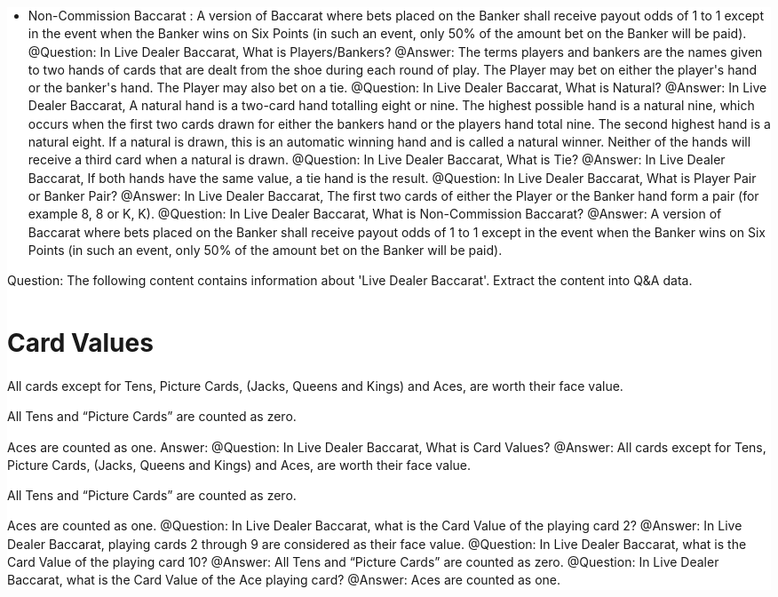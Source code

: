 * Non-Commission Baccarat : A version of Baccarat where bets placed on the Banker shall receive payout odds of 1 to 1 except in the event when the Banker wins on Six Points (in such an event, only 50% of the amount bet on the Banker will be paid).
@Question: In Live Dealer Baccarat, What is Players/Bankers?
@Answer: The terms players and bankers are the names given to two hands of cards that are dealt from the shoe during each round of play. The Player may bet on either the player's hand or the banker's hand. The Player may also bet on a tie.
@Question: In Live Dealer Baccarat, What is Natural?
@Answer: In Live Dealer Baccarat, A natural hand is a two-card hand totalling eight or nine. The highest possible hand is a natural nine, which occurs when the first two cards drawn for either the bankers hand or the players hand total nine. The second highest hand is a natural eight. If a natural is drawn, this is an automatic winning hand and is called a natural winner. Neither of the hands will receive a third card when a natural is drawn.
@Question: In Live Dealer Baccarat, What is Tie?
@Answer: In Live Dealer Baccarat, If both hands have the same value, a tie hand is the result.
@Question: In Live Dealer Baccarat, What is Player Pair or Banker Pair?
@Answer: In Live Dealer Baccarat, The first two cards of either the Player or the Banker hand form a pair (for example 8, 8 or K, K).
@Question: In Live Dealer Baccarat, What is Non-Commission Baccarat?
@Answer: A version of Baccarat where bets placed on the Banker shall receive payout odds of 1 to 1 except in the event when the Banker wins on Six Points (in such an event, only 50% of the amount bet on the Banker will be paid).










Question: The following content contains information about 'Live Dealer Baccarat'. Extract the content into Q&A data.
# Card Values
All cards except for Tens, Picture Cards, (Jacks, Queens and Kings) and Aces, are worth their face value.

All Tens and “Picture Cards” are counted as zero.

Aces are counted as one.
Answer:
@Question: In Live Dealer Baccarat, What is Card Values?
@Answer: All cards except for Tens, Picture Cards, (Jacks, Queens and Kings) and Aces, are worth their face value.

All Tens and “Picture Cards” are counted as zero.

Aces are counted as one.
@Question: In Live Dealer Baccarat, what is the Card Value of the playing card 2?
@Answer: In Live Dealer Baccarat, playing cards 2 through 9 are considered as their face value.
@Question: In Live Dealer Baccarat, what is the Card Value of the playing card 10?
@Answer: All Tens and “Picture Cards” are counted as zero.
@Question: In Live Dealer Baccarat, what is the Card Value of the Ace playing card?
@Answer: Aces are counted as one.
